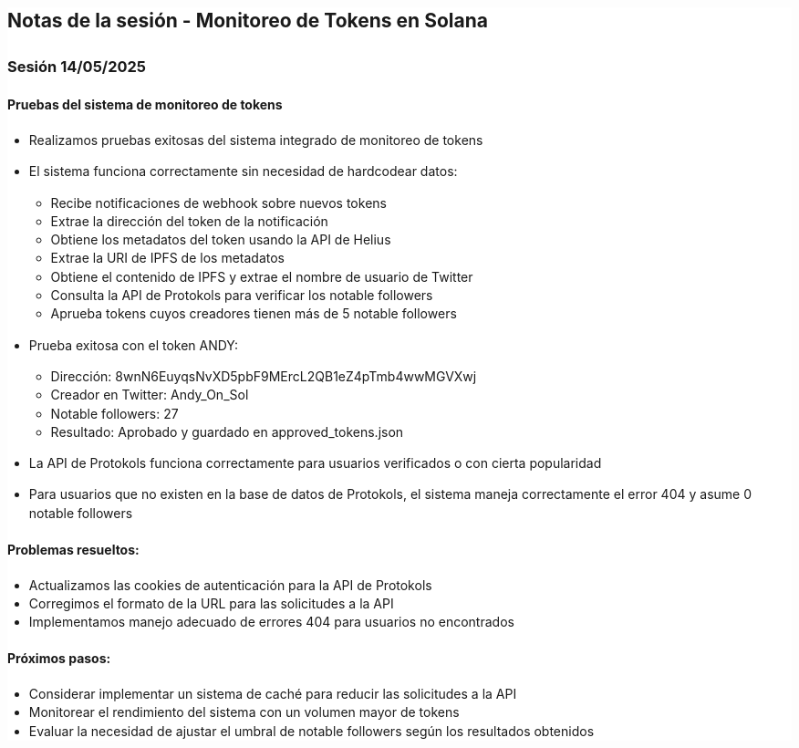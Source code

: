 ## Notas de la sesión - Monitoreo de Tokens en Solana

### Sesión 14/05/2025

#### Pruebas del sistema de monitoreo de tokens

- Realizamos pruebas exitosas del sistema integrado de monitoreo de tokens
- El sistema funciona correctamente sin necesidad de hardcodear datos:
  - Recibe notificaciones de webhook sobre nuevos tokens
  - Extrae la dirección del token de la notificación
  - Obtiene los metadatos del token usando la API de Helius
  - Extrae la URI de IPFS de los metadatos
  - Obtiene el contenido de IPFS y extrae el nombre de usuario de Twitter
  - Consulta la API de Protokols para verificar los notable followers
  - Aprueba tokens cuyos creadores tienen más de 5 notable followers

- Prueba exitosa con el token ANDY:
  - Dirección: 8wnN6EuyqsNvXD5pbF9MErcL2QB1eZ4pTmb4wwMGVXwj
  - Creador en Twitter: Andy_On_Sol
  - Notable followers: 27
  - Resultado: Aprobado y guardado en approved_tokens.json

- La API de Protokols funciona correctamente para usuarios verificados o con cierta popularidad
- Para usuarios que no existen en la base de datos de Protokols, el sistema maneja correctamente el error 404 y asume 0 notable followers

#### Problemas resueltos:
- Actualizamos las cookies de autenticación para la API de Protokols
- Corregimos el formato de la URL para las solicitudes a la API
- Implementamos manejo adecuado de errores 404 para usuarios no encontrados

#### Próximos pasos:
- Considerar implementar un sistema de caché para reducir las solicitudes a la API
- Monitorear el rendimiento del sistema con un volumen mayor de tokens
- Evaluar la necesidad de ajustar el umbral de notable followers según los resultados obtenidos 